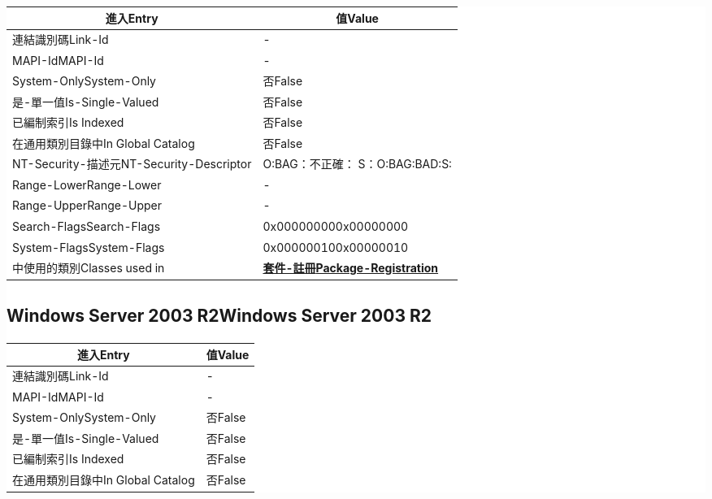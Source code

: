 

| <span data-ttu-id="a6c3a-153">進入</span><span class="sxs-lookup"><span data-stu-id="a6c3a-153">Entry</span></span> | <span data-ttu-id="a6c3a-154">值</span><span class="sxs-lookup"><span data-stu-id="a6c3a-154">Value</span></span> |
|------------------------|------------------------------------------------------------------|
| <span data-ttu-id="a6c3a-155">連結識別碼</span><span class="sxs-lookup"><span data-stu-id="a6c3a-155">Link-Id</span></span>                | \-                                                               |
| <span data-ttu-id="a6c3a-156">MAPI-Id</span><span class="sxs-lookup"><span data-stu-id="a6c3a-156">MAPI-Id</span></span>                | \-                                                               |
| <span data-ttu-id="a6c3a-157">System-Only</span><span class="sxs-lookup"><span data-stu-id="a6c3a-157">System-Only</span></span>            | <span data-ttu-id="a6c3a-158">否</span><span class="sxs-lookup"><span data-stu-id="a6c3a-158">False</span></span>                                                            |
| <span data-ttu-id="a6c3a-159">是-單一值</span><span class="sxs-lookup"><span data-stu-id="a6c3a-159">Is-Single-Valued</span></span>       | <span data-ttu-id="a6c3a-160">否</span><span class="sxs-lookup"><span data-stu-id="a6c3a-160">False</span></span>                                                            |
| <span data-ttu-id="a6c3a-161">已編制索引</span><span class="sxs-lookup"><span data-stu-id="a6c3a-161">Is Indexed</span></span>             | <span data-ttu-id="a6c3a-162">否</span><span class="sxs-lookup"><span data-stu-id="a6c3a-162">False</span></span>                                                            |
| <span data-ttu-id="a6c3a-163">在通用類別目錄中</span><span class="sxs-lookup"><span data-stu-id="a6c3a-163">In Global Catalog</span></span>      | <span data-ttu-id="a6c3a-164">否</span><span class="sxs-lookup"><span data-stu-id="a6c3a-164">False</span></span>                                                            |
| <span data-ttu-id="a6c3a-165">NT-Security-描述元</span><span class="sxs-lookup"><span data-stu-id="a6c3a-165">NT-Security-Descriptor</span></span> | <span data-ttu-id="a6c3a-166">O:BAG：不正確： S：</span><span class="sxs-lookup"><span data-stu-id="a6c3a-166">O:BAG:BAD:S:</span></span>                                                     |
| <span data-ttu-id="a6c3a-167">Range-Lower</span><span class="sxs-lookup"><span data-stu-id="a6c3a-167">Range-Lower</span></span>            | \-                                                               |
| <span data-ttu-id="a6c3a-168">Range-Upper</span><span class="sxs-lookup"><span data-stu-id="a6c3a-168">Range-Upper</span></span>            | \-                                                               |
| <span data-ttu-id="a6c3a-169">Search-Flags</span><span class="sxs-lookup"><span data-stu-id="a6c3a-169">Search-Flags</span></span>           | <span data-ttu-id="a6c3a-170">0x00000000</span><span class="sxs-lookup"><span data-stu-id="a6c3a-170">0x00000000</span></span>                                                       |
| <span data-ttu-id="a6c3a-171">System-Flags</span><span class="sxs-lookup"><span data-stu-id="a6c3a-171">System-Flags</span></span>           | <span data-ttu-id="a6c3a-172">0x00000010</span><span class="sxs-lookup"><span data-stu-id="a6c3a-172">0x00000010</span></span>                                                       |
| <span data-ttu-id="a6c3a-173">中使用的類別</span><span class="sxs-lookup"><span data-stu-id="a6c3a-173">Classes used in</span></span>        | [<span data-ttu-id="a6c3a-174">**套件-註冊**</span><span class="sxs-lookup"><span data-stu-id="a6c3a-174">**Package-Registration**</span></span>](c-packageregistration.md)<br/> |



## <a name="windows-server-2003-r2"></a><span data-ttu-id="a6c3a-175">Windows Server 2003 R2</span><span class="sxs-lookup"><span data-stu-id="a6c3a-175">Windows Server 2003 R2</span></span>



| <span data-ttu-id="a6c3a-176">進入</span><span class="sxs-lookup"><span data-stu-id="a6c3a-176">Entry</span></span> | <span data-ttu-id="a6c3a-177">值</span><span class="sxs-lookup"><span data-stu-id="a6c3a-177">Value</span></span> |
|------------------------|------------------------------------------------------------------|
| <span data-ttu-id="a6c3a-178">連結識別碼</span><span class="sxs-lookup"><span data-stu-id="a6c3a-178">Link-Id</span></span>                | \-                                                               |
| <span data-ttu-id="a6c3a-179">MAPI-Id</span><span class="sxs-lookup"><span data-stu-id="a6c3a-179">MAPI-Id</span></span>                | \-                                                               |
| <span data-ttu-id="a6c3a-180">System-Only</span><span class="sxs-lookup"><span data-stu-id="a6c3a-180">System-Only</span></span>            | <span data-ttu-id="a6c3a-181">否</span><span class="sxs-lookup"><span data-stu-id="a6c3a-181">False</span></span>                                                            |
| <span data-ttu-id="a6c3a-182">是-單一值</span><span class="sxs-lookup"><span data-stu-id="a6c3a-182">Is-Single-Valued</span></span>       | <span data-ttu-id="a6c3a-183">否</span><span class="sxs-lookup"><span data-stu-id="a6c3a-183">False</span></span>                                                            |
| <span data-ttu-id="a6c3a-184">已編制索引</span><span class="sxs-lookup"><span data-stu-id="a6c3a-184">Is Indexed</span></span>             | <span data-ttu-id="a6c3a-185">否</span><span class="sxs-lookup"><span data-stu-id="a6c3a-185">False</span></span>                                                            |
| <span data-ttu-id="a6c3a-186">在通用類別目錄中</span><span class="sxs-lookup"><span data-stu-id="a6c3a-186">In Global Catalog</span></span>      | <span data-ttu-id="a6c3a-187">否</span><span class="sxs-lookup"><span data-stu-id="a6c3a-187">False</span></span>                                                            |